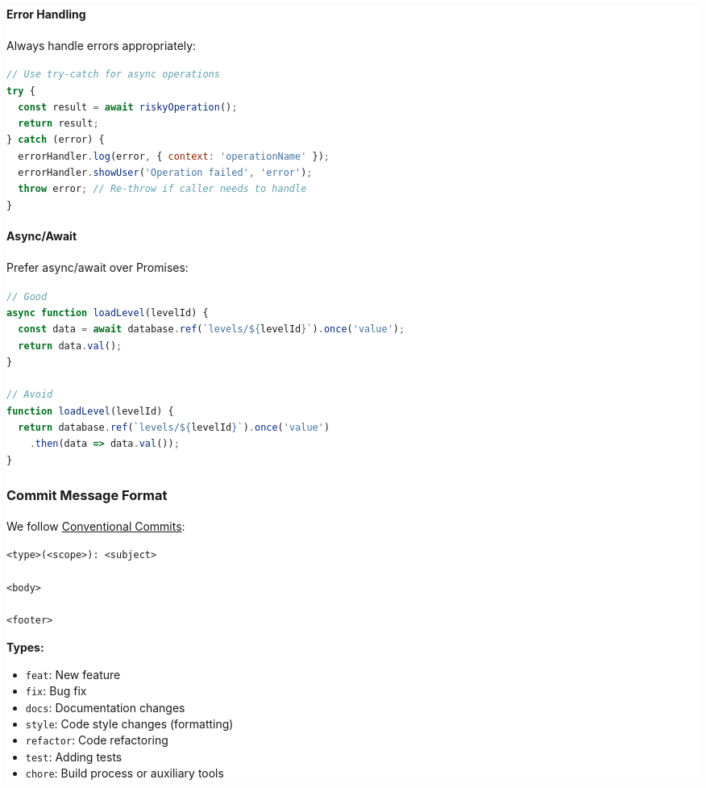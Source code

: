 #### Error Handling

Always handle errors appropriately:

```javascript
// Use try-catch for async operations
try {
  const result = await riskyOperation();
  return result;
} catch (error) {
  errorHandler.log(error, { context: 'operationName' });
  errorHandler.showUser('Operation failed', 'error');
  throw error; // Re-throw if caller needs to handle
}
```

#### Async/Await

Prefer async/await over Promises:

```javascript
// Good
async function loadLevel(levelId) {
  const data = await database.ref(`levels/${levelId}`).once('value');
  return data.val();
}

// Avoid
function loadLevel(levelId) {
  return database.ref(`levels/${levelId}`).once('value')
    .then(data => data.val());
}
```

### Commit Message Format

We follow [Conventional Commits](https://www.conventionalcommits.org/):

```
<type>(<scope>): <subject>

<body>

<footer>
```

**Types:**
- `feat`: New feature
- `fix`: Bug fix
- `docs`: Documentation changes
- `style`: Code style changes (formatting)
- `refactor`: Code refactoring
- `test`: Adding tests
- `chore`: Build process or auxiliary tools
